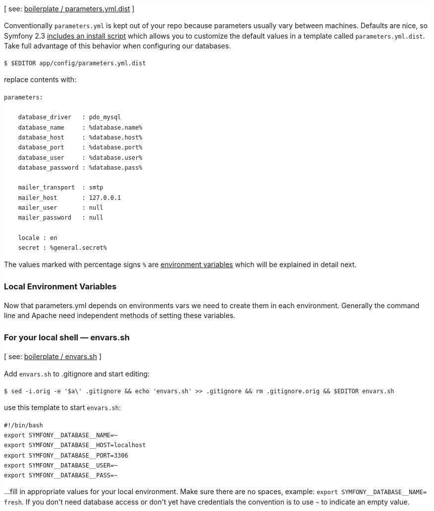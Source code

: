 [ see: [boilerplate / parameters.yml.dist](boilerplate/parameters.yml.dist) ] 

Conventionally `parameters.yml` is kept out of your repo because parameters usually vary between machines. Defaults are nice, so Symfony 2.3 <a href="http://symfony.com/blog/new-in-symfony-2-3-interactive-management-of-the-parameters-yml-file" target="_new">includes an install script</a> which allows you to customize the default values in a template called `parameters.yml.dist`. Take full advantage of this behavior when configuring our databases.

```
$ $EDITOR app/config/parameters.yml.dist
```
replace contents with:

```
parameters:

    database_driver   : pdo_mysql
    database_name     : %database.name%    
    database_host     : %database.host%
    database_port     : %database.port%
    database_user     : %database.user%
    database_password : %database.pass%
    
    mailer_transport  : smtp
    mailer_host       : 127.0.0.1
    mailer_user       : null
    mailer_password   : null
    
    locale : en
    secret : %general.secret%
```
The values marked with percentage signs `%` are <a href="http://symfony.com/doc/current/cookbook/configuration/external_parameters.html" target="_new">environment variables</a> which will be explained in detail next.

### Local Environment Variables

Now that parameters.yml depends on environments vars we need to create them in each environment. Generally the command line and Apache need independent methods of setting these variables.

### For your local shell — envars.sh

[ see: [boilerplate / envars.sh](https://github.com/mfdj/symfony2-on-pagodabox/blob/master/boilerplate/envars.sh) ]

Add `envars.sh` to .gitignore and start editing:

```
$ sed -i.orig -e '$a\' .gitignore && echo 'envars.sh' >> .gitignore && rm .gitignore.orig && $EDITOR envars.sh
```
use this template to start `envars.sh`:

```
#!/bin/bash
export SYMFONY__DATABASE__NAME=~
export SYMFONY__DATABASE__HOST=localhost
export SYMFONY__DATABASE__PORT=3306
export SYMFONY__DATABASE__USER=~
export SYMFONY__DATABASE__PASS=~
```
…fill in appropriate values for your local environment. Make sure there are no spaces, example: `export SYMFONY__DATABASE__NAME=fresh`. If you don't need database access or don't yet have credentials the convention is to use `~` to indicate an empty value.
